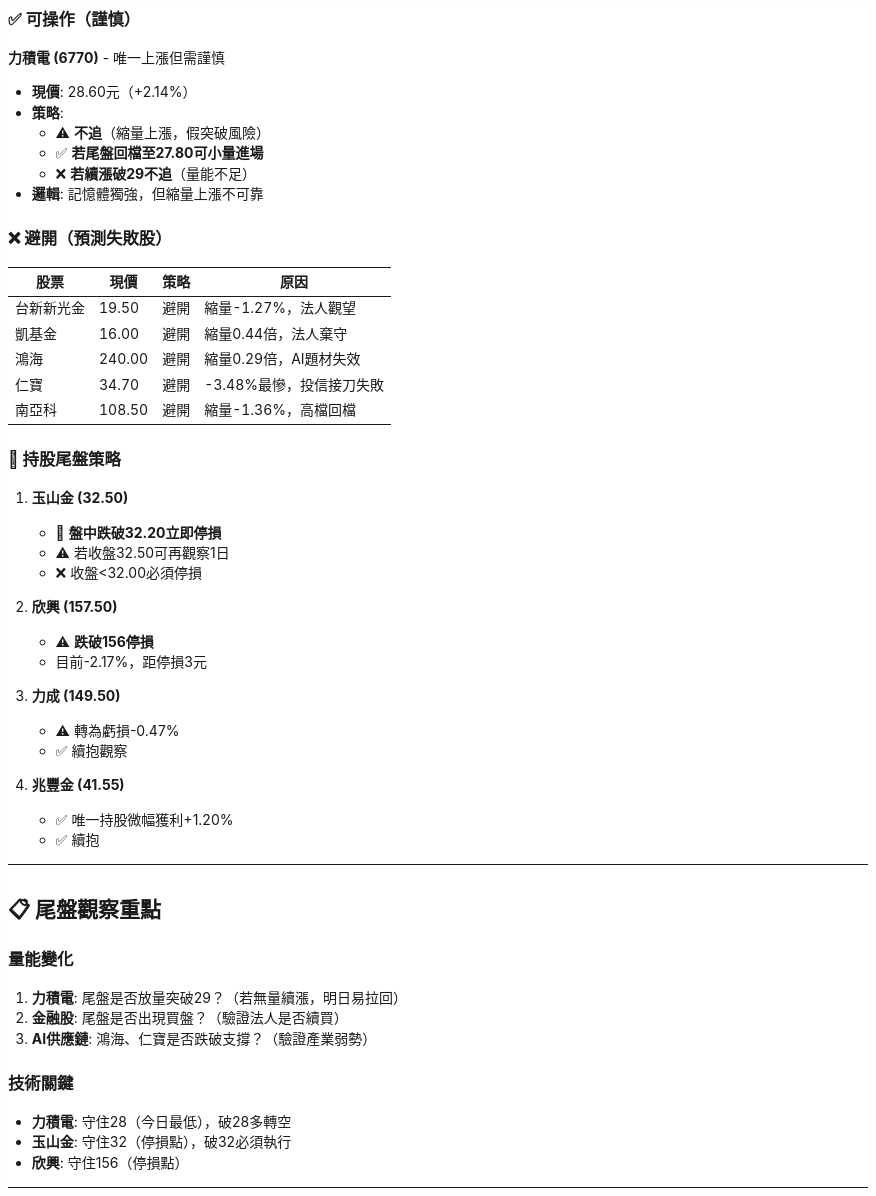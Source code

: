 ### ✅ 可操作（謹慎）

**力積電 (6770)** - 唯一上漲但需謹慎
- **現價**: 28.60元（+2.14%）
- **策略**:
  - ⚠️ **不追**（縮量上漲，假突破風險）
  - ✅ **若尾盤回檔至27.80可小量進場**
  - ❌ **若續漲破29不追**（量能不足）
- **邏輯**: 記憶體獨強，但縮量上漲不可靠

### ❌ 避開（預測失敗股）

| 股票 | 現價 | 策略 | 原因 |
|------|------|------|------|
| 台新新光金 | 19.50 | 避開 | 縮量-1.27%，法人觀望 |
| 凱基金 | 16.00 | 避開 | 縮量0.44倍，法人棄守 |
| 鴻海 | 240.00 | 避開 | 縮量0.29倍，AI題材失效 |
| 仁寶 | 34.70 | 避開 | -3.48%最慘，投信接刀失敗 |
| 南亞科 | 108.50 | 避開 | 縮量-1.36%，高檔回檔 |

### 🚨 持股尾盤策略

1. **玉山金 (32.50)**
   - 🚨 **盤中跌破32.20立即停損**
   - ⚠️ 若收盤32.50可再觀察1日
   - ❌ 收盤<32.00必須停損

2. **欣興 (157.50)**
   - ⚠️ **跌破156停損**
   - 目前-2.17%，距停損3元

3. **力成 (149.50)**
   - ⚠️ 轉為虧損-0.47%
   - ✅ 續抱觀察

4. **兆豐金 (41.55)**
   - ✅ 唯一持股微幅獲利+1.20%
   - ✅ 續抱

---

## 📋 尾盤觀察重點

### 量能變化
1. **力積電**: 尾盤是否放量突破29？（若無量續漲，明日易拉回）
2. **金融股**: 尾盤是否出現買盤？（驗證法人是否續買）
3. **AI供應鏈**: 鴻海、仁寶是否跌破支撐？（驗證產業弱勢）

### 技術關鍵
- **力積電**: 守住28（今日最低），破28多轉空
- **玉山金**: 守住32（停損點），破32必須執行
- **欣興**: 守住156（停損點）

---